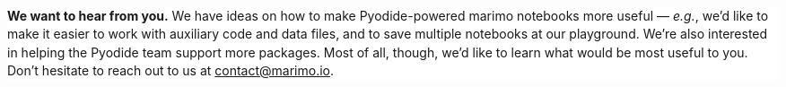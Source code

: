 **We want to hear from you.** We have ideas on how to make Pyodide-powered marimo notebooks more useful — *e.g.*, we’d like to make it easier to work with auxiliary code and data files, and to save multiple notebooks at our playground. We’re also interested in helping the Pyodide team support more packages. Most of all, though, we’d like to learn what would be most useful to you. Don’t hesitate to reach out to us at contact@marimo.io.
